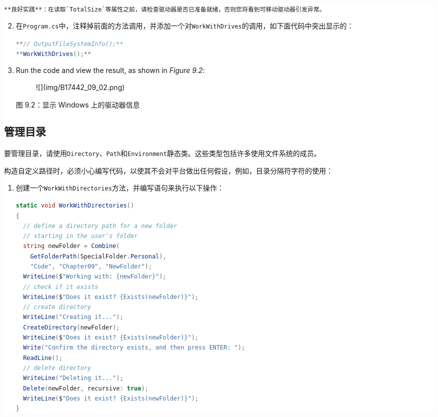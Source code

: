 
    **良好实践**：在读取`TotalSize`等属性之前，请检查驱动器是否已准备就绪，否则您将看到可移动驱动器引发异常。

2.  在`Program.cs`中，注释掉前面的方法调用，并添加一个对`WorkWithDrives`的调用，如下面代码中突出显示的：

    ```cs
    **// OutputFileSystemInfo();**
    **WorkWithDrives();** 
    ```

3.  Run the code and view the result, as shown in *Figure 9.2*:

    <figure class="mediaobject">![](img/B17442_09_02.png)</figure>

    图 9.2：显示 Windows 上的驱动器信息

## 管理目录

要管理目录，请使用`Directory`、`Path`和`Environment`静态类。这些类型包括许多使用文件系统的成员。

构造自定义路径时，必须小心编写代码，以使其不会对平台做出任何假设，例如，目录分隔符字符的使用：

1.  创建一个`WorkWithDirectories`方法，并编写语句来执行以下操作：

    ```cs
    static void WorkWithDirectories()
    {
      // define a directory path for a new folder
      // starting in the user's folder
      string newFolder = Combine(
        GetFolderPath(SpecialFolder.Personal),
        "Code", "Chapter09", "NewFolder");
      WriteLine($"Working with: {newFolder}");
      // check if it exists
      WriteLine($"Does it exist? {Exists(newFolder)}");
      // create directory 
      WriteLine("Creating it...");
      CreateDirectory(newFolder);
      WriteLine($"Does it exist? {Exists(newFolder)}");
      Write("Confirm the directory exists, and then press ENTER: ");
      ReadLine();
      // delete directory 
      WriteLine("Deleting it...");
      Delete(newFolder, recursive: true);
      WriteLine($"Does it exist? {Exists(newFolder)}");
    } 
    ```
